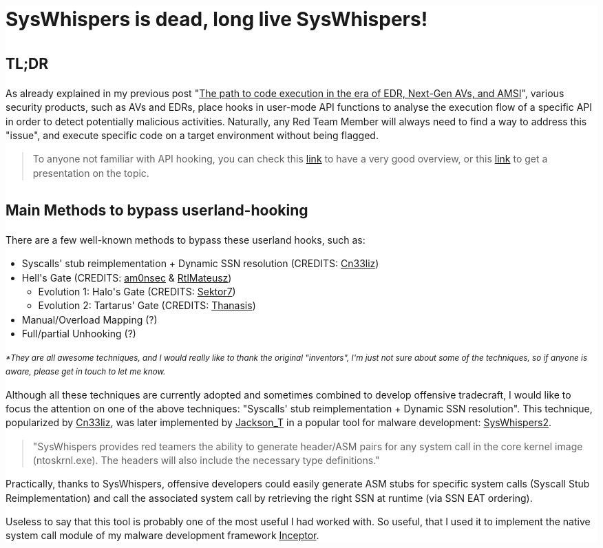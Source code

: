 # SysWhispers is dead, long live SysWhispers!

## TL;DR

As already explained in my previous post "[The path to code execution in the era of EDR, Next-Gen AVs, and AMSI](../CodeExeNewDotNet/)",
various security products, such as AVs and EDRs, place hooks in user-mode API functions to analyse the execution flow of a specific API
in order to detect potentially malicious activities. Naturally, any Red Team Member will always need to find a way to address
this "issue", and execute specific code on a target environment without being flagged. 

> To anyone not familiar with API hooking, you can check this [link][12] to have a very good overview, or this [link][11] to get a presentation on the topic.

## Main Methods to bypass userland-hooking

There are a few well-known methods to bypass these userland hooks, such as:
* Syscalls' stub reimplementation + Dynamic SSN resolution (CREDITS: [Cn33liz][2])
* Hell's Gate (CREDITS: [am0nsec](https://twitter.com/am0nsec) & [RtlMateusz](https://twitter.com/vxunderground))
  * Evolution 1: Halo's Gate (CREDITS: [Sektor7](https://twitter.com/sektor7net))
  * Evolution 2: Tartarus' Gate (CREDITS: [Thanasis](https://twitter.com/trickster012))
* Manual/Overload Mapping (?)
* Full/partial Unhooking (?)

<small><i>*They are all awesome techniques, and I would really like to thank the original "inventors", I'm just not sure about some of the 
techniques, so if anyone is aware, please get in touch to let me know.</i></small>

Although all these techniques are currently adopted and sometimes combined to develop offensive tradecraft, I
would like to focus the attention on one of the above techniques: "Syscalls' stub reimplementation + Dynamic SSN resolution".
This technique, popularized by [Cn33liz][2], was later implemented by [Jackson_T](https://twitter.com/Jackson_T) 
in a popular tool for malware development: [SysWhispers2][8].

> "SysWhispers provides red teamers the ability to generate header/ASM pairs for any system call in the core kernel image 
(ntoskrnl.exe). The headers will also include the necessary type definitions."

Practically, thanks to SysWhispers, offensive developers could easily generate ASM stubs for specific
system calls (Syscall Stub Reimplementation) and call the associated system call by retrieving the right SSN at runtime
(via SSN EAT ordering). 

Useless to say that this tool is probably one of the most useful I had worked with. So useful,
that I used it to implement the native system call module of my malware development framework [Inceptor][1].


[1]: https://github.com/klezVirus/inceptor.git
[2]: https://twitter.com/Cn33liz
[3]: https://twitter.com/aionescu
[4]: https://mobile.twitter.com/elephantse4l
[5]: https://mobile.twitter.com/CaptMeelo
[6]: https://twitter.com/modexpblog
[7]: https://twitter.com/s4ntiago_p
[8]: https://github.com/jthuraisamy/SysWhispers2
[9]: https://captmeelo.com/redteam/maldev/2021/11/18/av-evasion-syswhisper.html
[11]: https://github.com/klezVirus/inceptor/blob/main/slides/Inceptor%20-%20Bypass%20AV-EDR%20solutions%20combining%20well%20known%20techniques.pdf
[12]: https://www.ired.team/offensive-security/code-injection-process-injection/how-to-hook-windows-api-using-c++